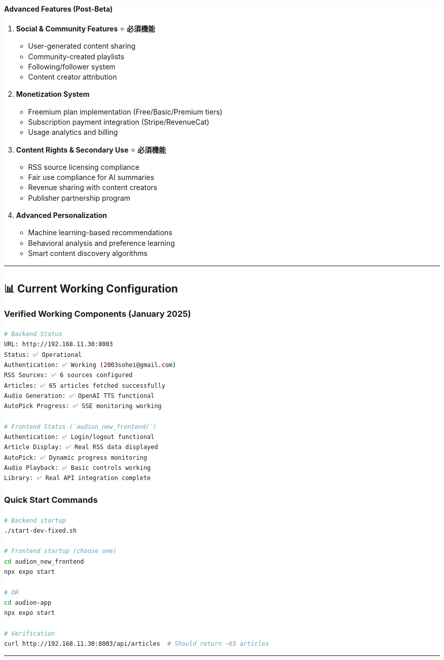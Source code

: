 #### **Advanced Features (Post-Beta)**
1. **Social & Community Features** ⭐ **必須機能**
   - User-generated content sharing
   - Community-created playlists
   - Following/follower system
   - Content creator attribution

2. **Monetization System**
   - Freemium plan implementation (Free/Basic/Premium tiers)
   - Subscription payment integration (Stripe/RevenueCat)
   - Usage analytics and billing

3. **Content Rights & Secondary Use** ⭐ **必須機能**
   - RSS source licensing compliance
   - Fair use compliance for AI summaries
   - Revenue sharing with content creators
   - Publisher partnership program

4. **Advanced Personalization**
   - Machine learning-based recommendations
   - Behavioral analysis and preference learning
   - Smart content discovery algorithms

---

## 📊 Current Working Configuration

### **Verified Working Components (January 2025)**
```bash
# Backend Status
URL: http://192.168.11.30:8003
Status: ✅ Operational
Authentication: ✅ Working (2003sohei@gmail.com)
RSS Sources: ✅ 6 sources configured
Articles: ✅ 65 articles fetched successfully
Audio Generation: ✅ OpenAI TTS functional
AutoPick Progress: ✅ SSE monitoring working

# Frontend Status (`audion_new_frontend/`)
Authentication: ✅ Login/logout functional
Article Display: ✅ Real RSS data displayed
AutoPick: ✅ Dynamic progress monitoring
Audio Playback: ✅ Basic controls working
Library: ✅ Real API integration complete
```

### **Quick Start Commands**
```bash
# Backend startup
./start-dev-fixed.sh

# Frontend startup (choose one)
cd audion_new_frontend
npx expo start

# OR
cd audion-app  
npx expo start

# Verification
curl http://192.168.11.30:8003/api/articles  # Should return ~65 articles
```

---